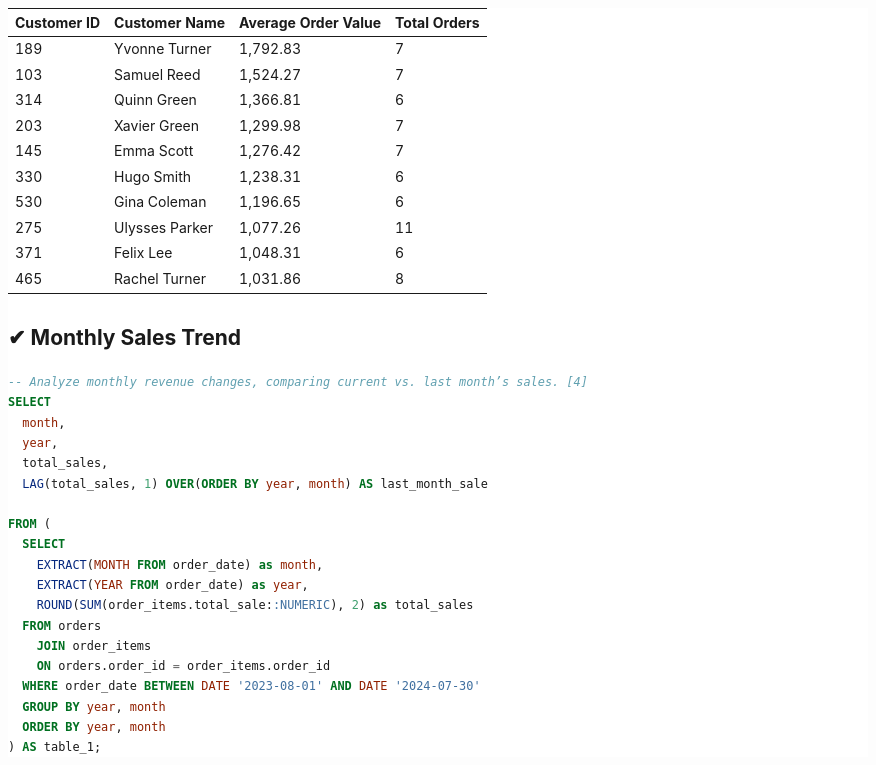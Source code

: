 
| Customer ID | Customer Name | Average Order Value | Total Orders |
| --- | --- | --- | --- |
| 189 | Yvonne Turner | 1,792.83 | 7 |
| 103 | Samuel Reed | 1,524.27 | 7 |
| 314 | Quinn Green | 1,366.81 | 6 |
| 203 | Xavier Green | 1,299.98 | 7 |
| 145 | Emma Scott | 1,276.42 | 7 |
| 330 | Hugo Smith | 1,238.31 | 6 |
| 530 | Gina Coleman | 1,196.65 | 6 |
| 275 | Ulysses Parker | 1,077.26 | 11 |
| 371 | Felix Lee | 1,048.31 | 6 |
| 465 | Rachel Turner | 1,031.86 | 8 |

## ✔ Monthly Sales Trend

```sql
-- Analyze monthly revenue changes, comparing current vs. last month’s sales. [4]
SELECT
  month,
  year,
  total_sales,
  LAG(total_sales, 1) OVER(ORDER BY year, month) AS last_month_sale

FROM (
  SELECT
    EXTRACT(MONTH FROM order_date) as month,
    EXTRACT(YEAR FROM order_date) as year,
    ROUND(SUM(order_items.total_sale::NUMERIC), 2) as total_sales
  FROM orders
    JOIN order_items
    ON orders.order_id = order_items.order_id
  WHERE order_date BETWEEN DATE '2023-08-01' AND DATE '2024-07-30'
  GROUP BY year, month
  ORDER BY year, month
) AS table_1;
```